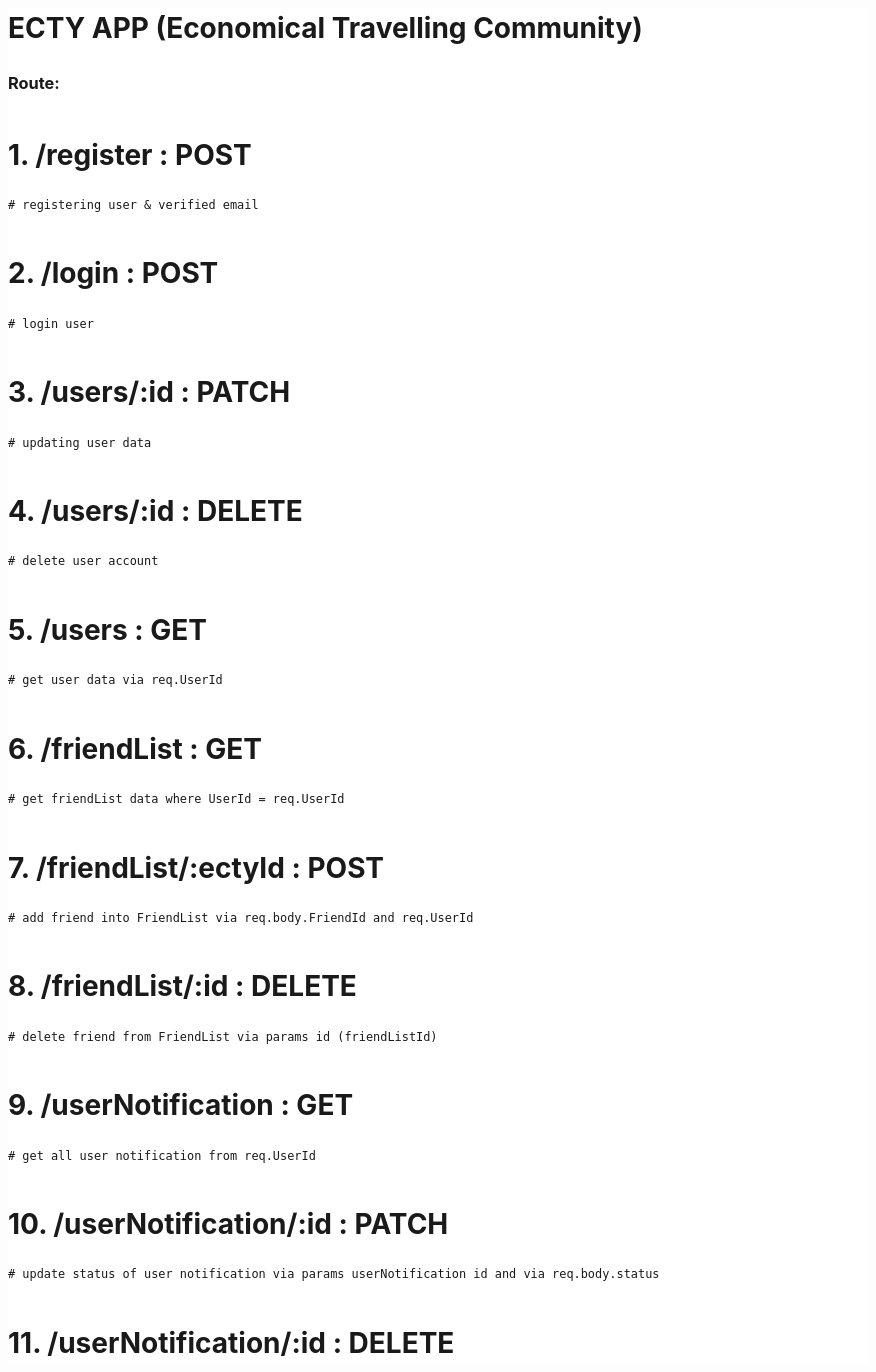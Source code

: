 # ECTY APP (Economical Travelling Community)

### Route:
  # 1. /register : POST 
    # registering user & verified email
  # 2. /login : POST
    # login user
  # 3. /users/:id : PATCH
    # updating user data
  # 4. /users/:id : DELETE
    # delete user account
  # 5. /users : GET
    # get user data via req.UserId
  # 6. /friendList : GET
    # get friendList data where UserId = req.UserId
  # 7. /friendList/:ectyId : POST
    # add friend into FriendList via req.body.FriendId and req.UserId
  # 8. /friendList/:id : DELETE
    # delete friend from FriendList via params id (friendListId)
  # 9. /userNotification : GET
    # get all user notification from req.UserId
  # 10. /userNotification/:id : PATCH
    # update status of user notification via params userNotification id and via req.body.status
  # 11. /userNotification/:id : DELETE
